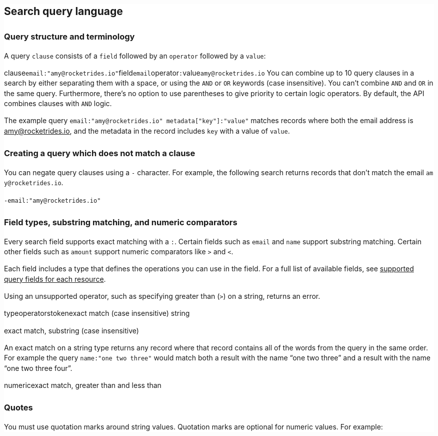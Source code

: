 ## Search query language

### Query structure and terminology

A query `clause` consists of a `field` followed by an `operator` followed by a
`value`:

clause`email:"amy@rocketrides.io"`field`email`operator`:`value`amy@rocketrides.io`
You can combine up to 10 query clauses in a search by either separating them
with a space, or using the `AND` or `OR` keywords (case insensitive). You can’t
combine `AND` and `OR` in the same query. Furthermore, there’s no option to use
parentheses to give priority to certain logic operators. By default, the API
combines clauses with `AND` logic.

The example query `email:"amy@rocketrides.io" metadata["key"]:"value"` matches
records where both the email address is amy@rocketrides.io, and the metadata in
the record includes `key` with a value of `value`.

### Creating a query which does not match a clause

You can negate query clauses using a `-` character. For example, the following
search returns records that don’t match the email `amy@rocketrides.io`.

`-email:"amy@rocketrides.io"`

### Field types, substring matching, and numeric comparators

Every search field supports exact matching with a `:`. Certain fields such as
`email` and `name` support substring matching. Certain other fields such as
`amount` support numeric comparators like `>` and `<`.

Each field includes a type that defines the operations you can use in the field.
For a full list of available fields, see [supported query fields for each
resource](https://docs.stripe.com/search#supported-query-fields-for-each-resource).

Using an unsupported operator, such as specifying greater than (`>`) on a
string, returns an error.

typeoperatorstokenexact match (case insensitive)
string

exact match, substring (case insensitive)

An exact match on a string type returns any record where that record contains
all of the words from the query in the same order. For example the query
`name:"one two three"` would match both a result with the name “one two three”
and a result with the name “one two three four”.

numericexact match, greater than and less than
### Quotes

You must use quotation marks around string values. Quotation marks are optional
for numeric values. For example:
